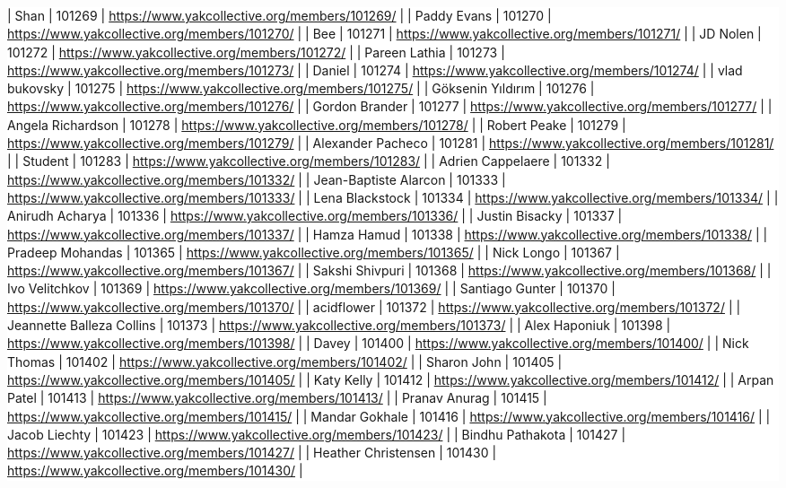 | Shan                           |   101269 | <https://www.yakcollective.org/members/101269/> |
| Paddy Evans                    |   101270 | <https://www.yakcollective.org/members/101270/> |
| Bee                            |   101271 | <https://www.yakcollective.org/members/101271/> |
| JD Nolen                       |   101272 | <https://www.yakcollective.org/members/101272/> |
| Pareen Lathia                  |   101273 | <https://www.yakcollective.org/members/101273/> |
| Daniel                         |   101274 | <https://www.yakcollective.org/members/101274/> |
| vlad bukovsky                  |   101275 | <https://www.yakcollective.org/members/101275/> |
| Göksenin Yıldırım              |   101276 | <https://www.yakcollective.org/members/101276/> |
| Gordon Brander                 |   101277 | <https://www.yakcollective.org/members/101277/> |
| Angela Richardson              |   101278 | <https://www.yakcollective.org/members/101278/> |
| Robert Peake                   |   101279 | <https://www.yakcollective.org/members/101279/> |
| Alexander Pacheco              |   101281 | <https://www.yakcollective.org/members/101281/> |
| Student                        |   101283 | <https://www.yakcollective.org/members/101283/> |
| Adrien Cappelaere              |   101332 | <https://www.yakcollective.org/members/101332/> |
| Jean-Baptiste Alarcon          |   101333 | <https://www.yakcollective.org/members/101333/> |
| Lena Blackstock                |   101334 | <https://www.yakcollective.org/members/101334/> |
| Anirudh Acharya                |   101336 | <https://www.yakcollective.org/members/101336/> |
| Justin Bisacky                 |   101337 | <https://www.yakcollective.org/members/101337/> |
| Hamza Hamud                    |   101338 | <https://www.yakcollective.org/members/101338/> |
| Pradeep Mohandas               |   101365 | <https://www.yakcollective.org/members/101365/> |
| Nick Longo                     |   101367 | <https://www.yakcollective.org/members/101367/> |
| Sakshi Shivpuri                |   101368 | <https://www.yakcollective.org/members/101368/> |
| Ivo Velitchkov                 |   101369 | <https://www.yakcollective.org/members/101369/> |
| Santiago Gunter                |   101370 | <https://www.yakcollective.org/members/101370/> |
| acidflower                     |   101372 | <https://www.yakcollective.org/members/101372/> |
| Jeannette Balleza Collins      |   101373 | <https://www.yakcollective.org/members/101373/> |
| Alex Haponiuk                  |   101398 | <https://www.yakcollective.org/members/101398/> |
| Davey                          |   101400 | <https://www.yakcollective.org/members/101400/> |
| Nick Thomas                    |   101402 | <https://www.yakcollective.org/members/101402/> |
| Sharon John                    |   101405 | <https://www.yakcollective.org/members/101405/> |
| Katy Kelly                     |   101412 | <https://www.yakcollective.org/members/101412/> |
| Arpan Patel                    |   101413 | <https://www.yakcollective.org/members/101413/> |
| Pranav Anurag                  |   101415 | <https://www.yakcollective.org/members/101415/> |
| Mandar Gokhale                 |   101416 | <https://www.yakcollective.org/members/101416/> |
| Jacob Liechty                  |   101423 | <https://www.yakcollective.org/members/101423/> |
| Bindhu Pathakota               |   101427 | <https://www.yakcollective.org/members/101427/> |
| Heather Christensen            |   101430 | <https://www.yakcollective.org/members/101430/> |